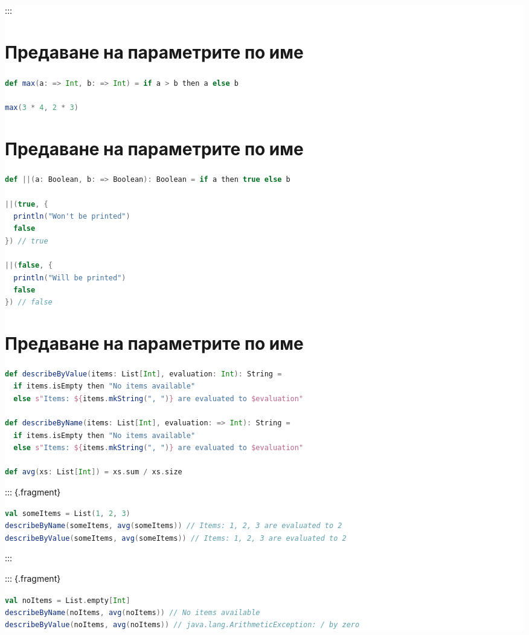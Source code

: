 :::

# Предаване на параметрите по име

```scala
def max(a: => Int, b: => Int) = if a > b then a else b

max(3 * 4, 2 * 3)
```

# Предаване на параметрите по име

```scala
def ||(a: Boolean, b: => Boolean): Boolean = if a then true else b

||(true, {
  println("Won't be printed")
  false
}) // true

||(false, {
  println("Will be printed")
  false
}) // false
```

# Предаване на параметрите по име

```scala
def describeByValue(items: List[Int], evaluation: Int): String = 
  if items.isEmpty then "No items available"
  else s"Items: ${items.mkString(", ")} are evaluated to $evaluation"

def describeByName(items: List[Int], evaluation: => Int): String =
  if items.isEmpty then "No items available"
  else s"Items: ${items.mkString(", ")} are evaluated to $evaluation"

def avg(xs: List[Int]) = xs.sum / xs.size
```

::: {.fragment}

```scala
val someItems = List(1, 2, 3)
describeByName(someItems, avg(someItems)) // Items: 1, 2, 3 are evaluated to 2
describeByValue(someItems, avg(someItems)) // Items: 1, 2, 3 are evaluated to 2
````

:::

::: {.fragment}

```scala
val noItems = List.empty[Int]
describeByName(noItems, avg(noItems)) // No items available
describeByValue(noItems, avg(noItems)) // java.lang.ArithmeticException: / by zero
```
